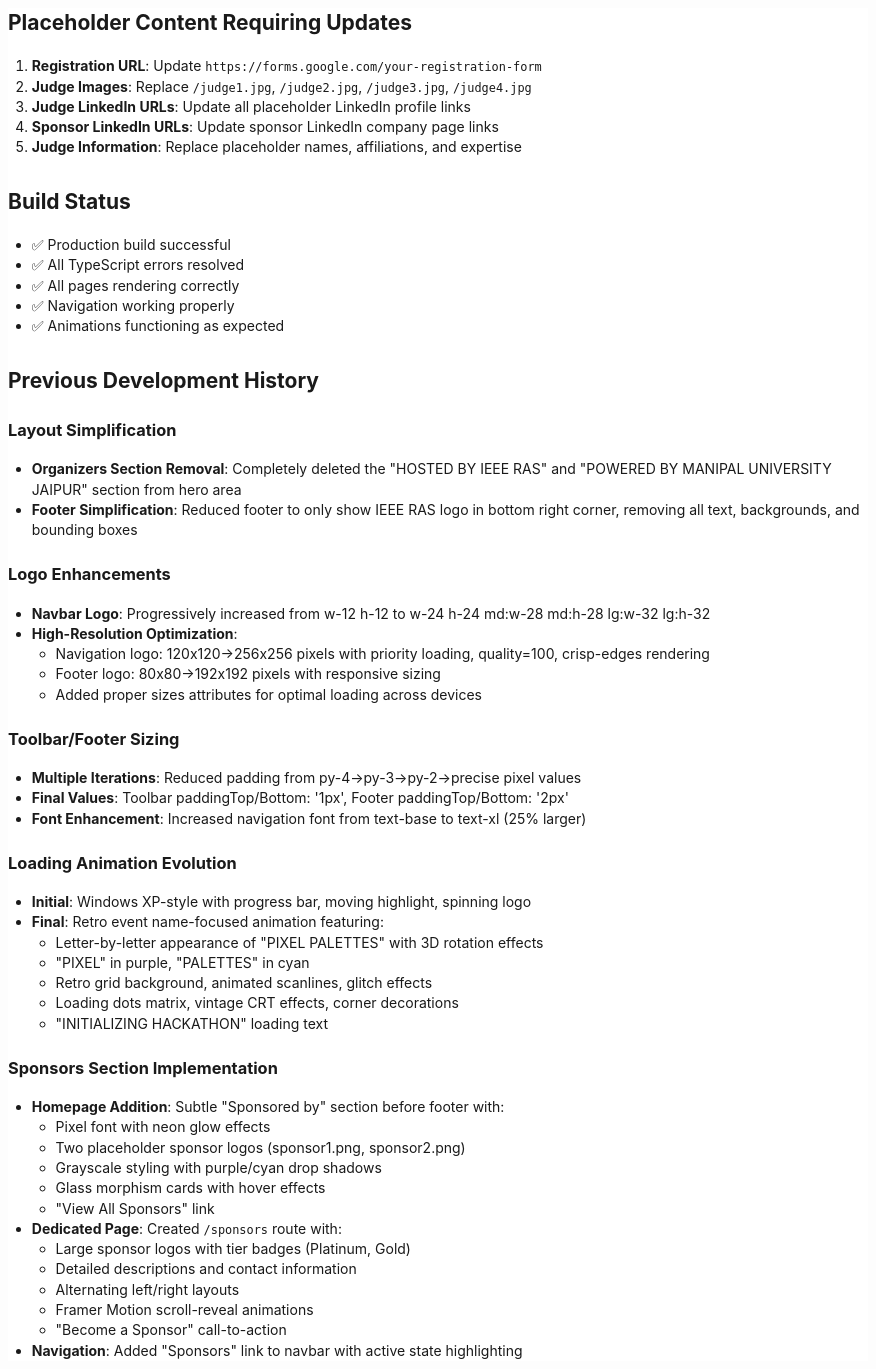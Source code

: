 ## Placeholder Content Requiring Updates
1. **Registration URL**: Update `https://forms.google.com/your-registration-form`
2. **Judge Images**: Replace `/judge1.jpg`, `/judge2.jpg`, `/judge3.jpg`, `/judge4.jpg`
3. **Judge LinkedIn URLs**: Update all placeholder LinkedIn profile links
4. **Sponsor LinkedIn URLs**: Update sponsor LinkedIn company page links
5. **Judge Information**: Replace placeholder names, affiliations, and expertise

## Build Status
- ✅ Production build successful
- ✅ All TypeScript errors resolved
- ✅ All pages rendering correctly
- ✅ Navigation working properly
- ✅ Animations functioning as expected

## Previous Development History

### Layout Simplification
- **Organizers Section Removal**: Completely deleted the "HOSTED BY IEEE RAS" and "POWERED BY MANIPAL UNIVERSITY JAIPUR" section from hero area
- **Footer Simplification**: Reduced footer to only show IEEE RAS logo in bottom right corner, removing all text, backgrounds, and bounding boxes

### Logo Enhancements
- **Navbar Logo**: Progressively increased from w-12 h-12 to w-24 h-24 md:w-28 md:h-28 lg:w-32 lg:h-32
- **High-Resolution Optimization**: 
  - Navigation logo: 120x120→256x256 pixels with priority loading, quality=100, crisp-edges rendering
  - Footer logo: 80x80→192x192 pixels with responsive sizing
  - Added proper sizes attributes for optimal loading across devices

### Toolbar/Footer Sizing
- **Multiple Iterations**: Reduced padding from py-4→py-3→py-2→precise pixel values
- **Final Values**: Toolbar paddingTop/Bottom: '1px', Footer paddingTop/Bottom: '2px'
- **Font Enhancement**: Increased navigation font from text-base to text-xl (25% larger)

### Loading Animation Evolution
- **Initial**: Windows XP-style with progress bar, moving highlight, spinning logo
- **Final**: Retro event name-focused animation featuring:
  - Letter-by-letter appearance of "PIXEL PALETTES" with 3D rotation effects
  - "PIXEL" in purple, "PALETTES" in cyan
  - Retro grid background, animated scanlines, glitch effects
  - Loading dots matrix, vintage CRT effects, corner decorations
  - "INITIALIZING HACKATHON" loading text

### Sponsors Section Implementation
- **Homepage Addition**: Subtle "Sponsored by" section before footer with:
  - Pixel font with neon glow effects
  - Two placeholder sponsor logos (sponsor1.png, sponsor2.png)
  - Grayscale styling with purple/cyan drop shadows
  - Glass morphism cards with hover effects
  - "View All Sponsors" link
- **Dedicated Page**: Created `/sponsors` route with:
  - Large sponsor logos with tier badges (Platinum, Gold)
  - Detailed descriptions and contact information
  - Alternating left/right layouts
  - Framer Motion scroll-reveal animations
  - "Become a Sponsor" call-to-action
- **Navigation**: Added "Sponsors" link to navbar with active state highlighting
